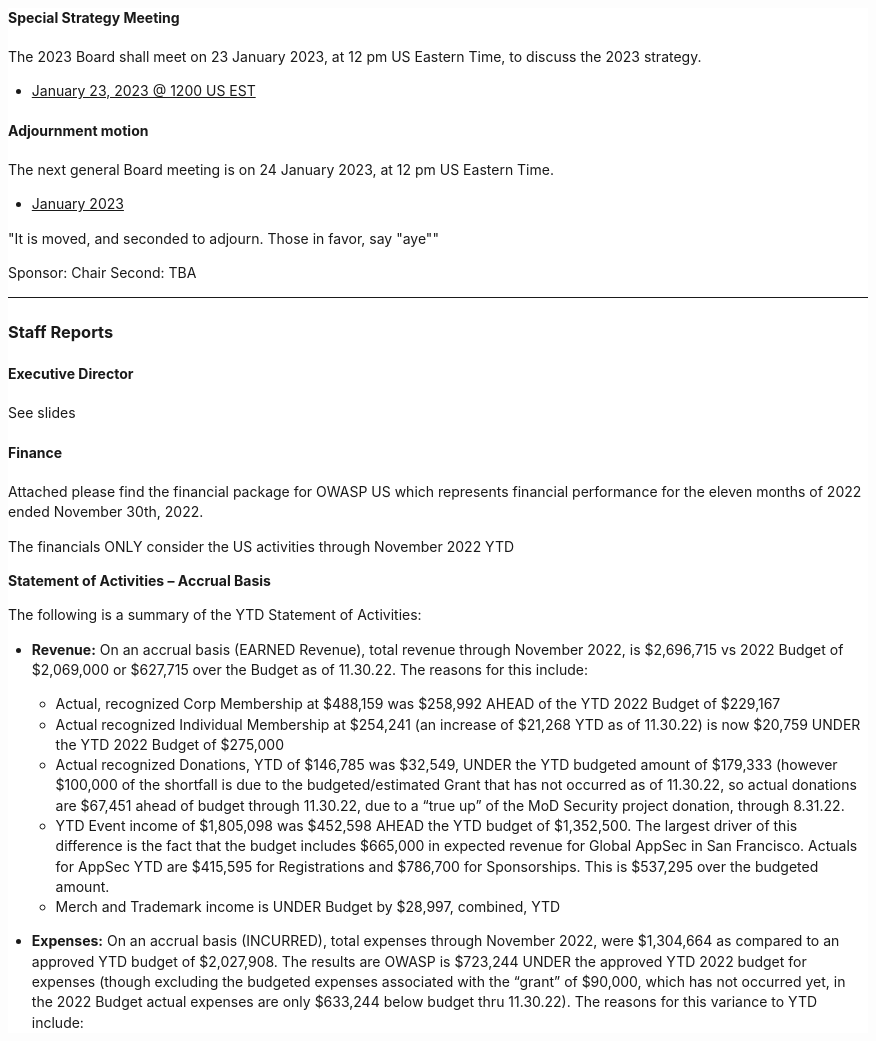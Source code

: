#### Special Strategy Meeting

The 2023 Board shall meet on 23 January 2023, at 12 pm US Eastern Time, to discuss the 2023 strategy.

- [January 23, 2023 @ 1200 US EST](https://www.timeanddate.com/worldclock/meetingdetails.html?year=2023&month=1&day=23&hour=17&min=0&sec=0&p1=398&p2=16&p3=110&p4=197&p5=217&p6=136&p7=179&p8=438)

#### Adjournment motion

The next general Board meeting is on 24 January 2023, at 12 pm US Eastern Time.

- [January 2023](https://owasp.org/www-board/meetings/202301.html)

"It is moved, and seconded to adjourn. Those in favor, say "aye""

Sponsor: Chair
Second: TBA

***

### Staff Reports

#### Executive Director

See slides

#### Finance

Attached please find the financial package for OWASP US which represents financial performance for the eleven months of 2022 ended November 30th, 2022.

The financials ONLY consider the US activities through November 2022 YTD

**Statement of Activities – Accrual Basis**

The following is a summary of the YTD Statement of Activities:

- **Revenue:**  On an accrual basis (EARNED Revenue), total revenue through November 2022, is \$2,696,715 vs 2022 Budget of \$2,069,000 or \$627,715 over the Budget as of 11.30.22. The reasons for this include:

    - Actual, recognized Corp Membership at \$488,159 was \$258,992 AHEAD of the YTD 2022 Budget of \$229,167
    - Actual recognized Individual Membership at \$254,241 (an increase of \$21,268 YTD as of 11.30.22) is now \$20,759 UNDER the YTD 2022 Budget of \$275,000
    - Actual recognized Donations, YTD of \$146,785 was \$32,549, UNDER the YTD budgeted amount of \$179,333 (however \$100,000 of the shortfall is due to the budgeted/estimated Grant that has not occurred as of 11.30.22, so actual donations are \$67,451 ahead of budget through 11.30.22, due to a “true up” of the MoD Security project donation, through 8.31.22.
    - YTD Event income of \$1,805,098 was \$452,598 AHEAD the YTD budget of \$1,352,500. The largest driver of this difference is the fact that the budget includes \$665,000 in expected revenue for Global AppSec in San Francisco. Actuals for AppSec YTD are \$415,595 for Registrations and \$786,700 for Sponsorships. This is \$537,295 over the budgeted amount.
    - Merch and Trademark income is UNDER Budget by \$28,997, combined, YTD

- **Expenses:** On an accrual basis (INCURRED), total expenses through November 2022, were \$1,304,664 as compared to an approved YTD budget of \$2,027,908. The results are OWASP is \$723,244 UNDER the approved YTD 2022 budget for expenses (though excluding the budgeted expenses associated with the “grant” of \$90,000, which has not occurred yet, in the 2022 Budget actual expenses are only \$633,244 below budget thru 11.30.22). The reasons for this variance to YTD include:

